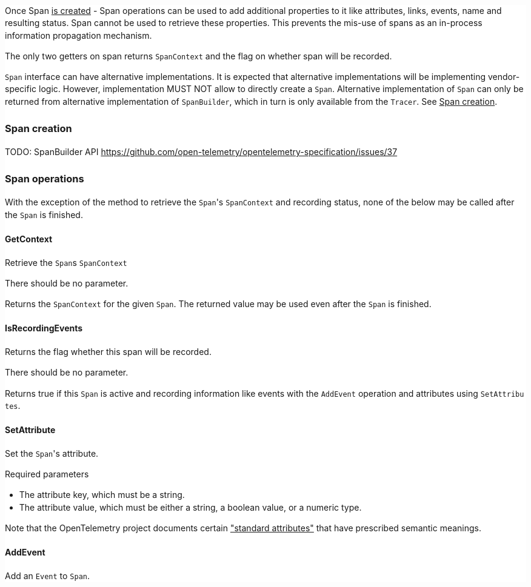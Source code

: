 Once Span [is created](#span-creation) - Span operations can be used to add
additional properties to it like attributes, links, events, name and resulting
status. Span cannot be used to retrieve these properties. This prevents the
mis-use of spans as an in-process information propagation mechanism.

The only two getters on span returns `SpanContext` and the flag on whether span
will be recorded.

`Span` interface can have alternative implementations. It is expected that
alternative implementations will be implementing vendor-specific logic. However,
implementation MUST NOT allow to directly create a `Span`. Alternative
implementation of `Span` can only be returned from alternative implementation of
`SpanBuilder`, which in turn is only available from the `Tracer`. See [Span
creation](#span-creation).

### Span creation

TODO: SpanBuilder API https://github.com/open-telemetry/opentelemetry-specification/issues/37

### Span operations

With the exception of the method to retrieve the `Span`'s `SpanContext` and
recording status, none of the below may be called after the `Span` is finished.

#### GetContext

Retrieve the `Span`s `SpanContext`

There should be no parameter.

Returns the `SpanContext` for the given `Span`. The returned value may be
used even after the `Span` is finished.

#### IsRecordingEvents

Returns the flag whether this span will be recorded.

There should be no parameter.

Returns true if this `Span` is active and recording information like events with
the `AddEvent` operation and attributes using `SetAttributes`.

#### SetAttribute

Set the `Span`'s attribute.

Required parameters

- The attribute key, which must be a string.
- The attribute value, which must be either a string, a boolean value, or a
  numeric type.

Note that the OpenTelemetry project documents certain ["standard
attributes"](../semantic-conventions.md) that have prescribed semantic meanings.

#### AddEvent

Add an `Event` to `Span`.
